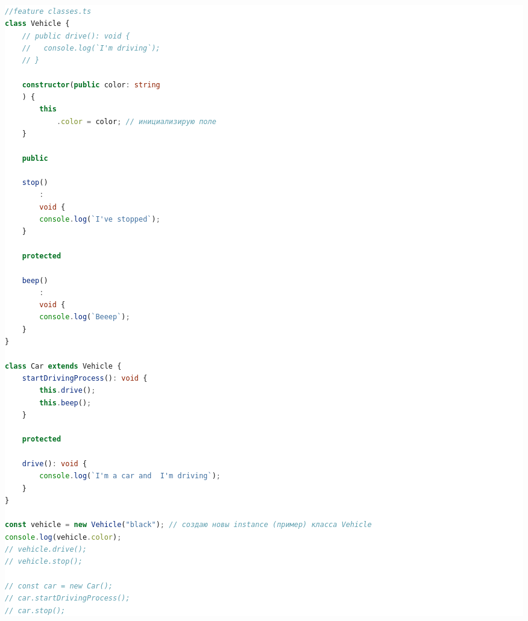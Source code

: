 ```ts
//feature classes.ts
class Vehicle {
    // public drive(): void {
    //   console.log(`I'm driving`);
    // }

    constructor(public color: string
    ) {
        this
            .color = color; // инициализирую поле
    }

    public

    stop()
        :
        void {
        console.log(`I've stopped`);
    }

    protected

    beep()
        :
        void {
        console.log(`Beeep`);
    }
}

class Car extends Vehicle {
    startDrivingProcess(): void {
        this.drive();
        this.beep();
    }

    protected

    drive(): void {
        console.log(`I'm a car and  I'm driving`);
    }
}

const vehicle = new Vehicle("black"); // создаю новы instance (пример) класса Vehicle
console.log(vehicle.color);
// vehicle.drive();
// vehicle.stop();

// const car = new Car();
// car.startDrivingProcess();
// car.stop();

```
